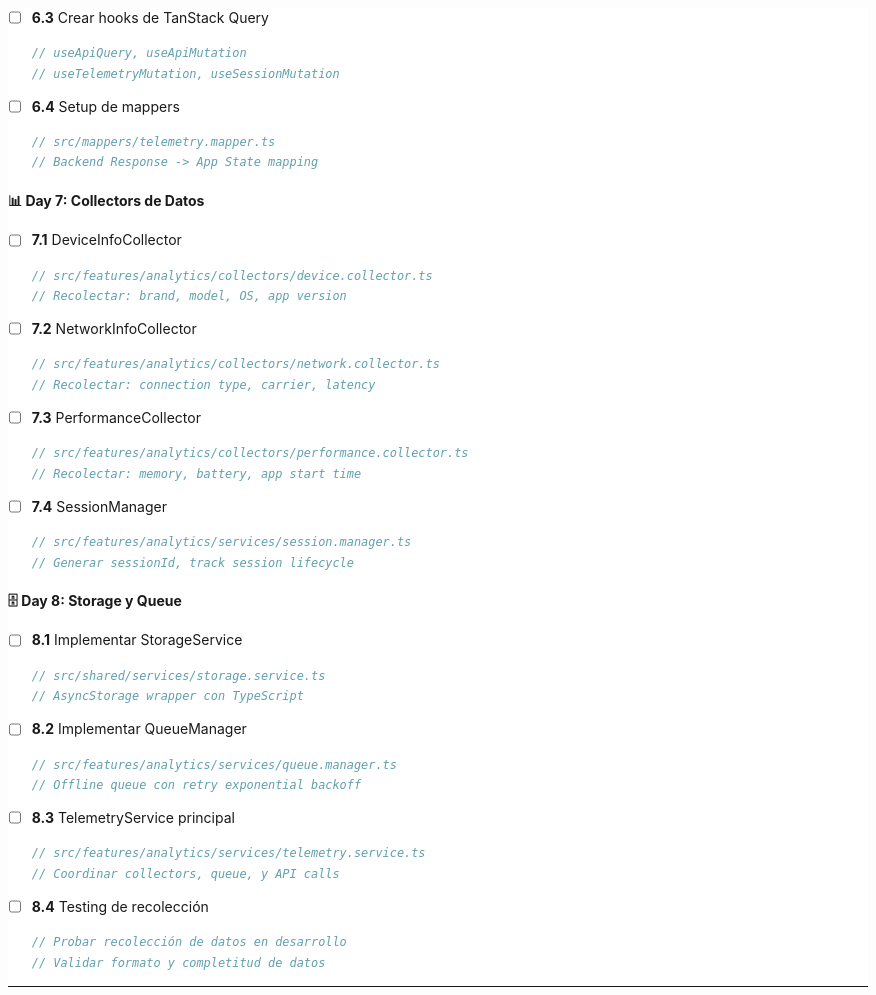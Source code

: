 - [ ] **6.3** Crear hooks de TanStack Query
  ```typescript
  // useApiQuery, useApiMutation
  // useTelemetryMutation, useSessionMutation
  ```

- [ ] **6.4** Setup de mappers
  ```typescript
  // src/mappers/telemetry.mapper.ts
  // Backend Response -> App State mapping
  ```

#### 📊 **Day 7: Collectors de Datos**
- [ ] **7.1** DeviceInfoCollector
  ```typescript
  // src/features/analytics/collectors/device.collector.ts
  // Recolectar: brand, model, OS, app version
  ```

- [ ] **7.2** NetworkInfoCollector
  ```typescript
  // src/features/analytics/collectors/network.collector.ts
  // Recolectar: connection type, carrier, latency
  ```

- [ ] **7.3** PerformanceCollector
  ```typescript
  // src/features/analytics/collectors/performance.collector.ts
  // Recolectar: memory, battery, app start time
  ```

- [ ] **7.4** SessionManager
  ```typescript
  // src/features/analytics/services/session.manager.ts
  // Generar sessionId, track session lifecycle
  ```

#### 🗄️ **Day 8: Storage y Queue**
- [ ] **8.1** Implementar StorageService
  ```typescript
  // src/shared/services/storage.service.ts
  // AsyncStorage wrapper con TypeScript
  ```

- [ ] **8.2** Implementar QueueManager
  ```typescript
  // src/features/analytics/services/queue.manager.ts
  // Offline queue con retry exponential backoff
  ```

- [ ] **8.3** TelemetryService principal
  ```typescript
  // src/features/analytics/services/telemetry.service.ts
  // Coordinar collectors, queue, y API calls
  ```

- [ ] **8.4** Testing de recolección
  ```typescript
  // Probar recolección de datos en desarrollo
  // Validar formato y completitud de datos
  ```

---